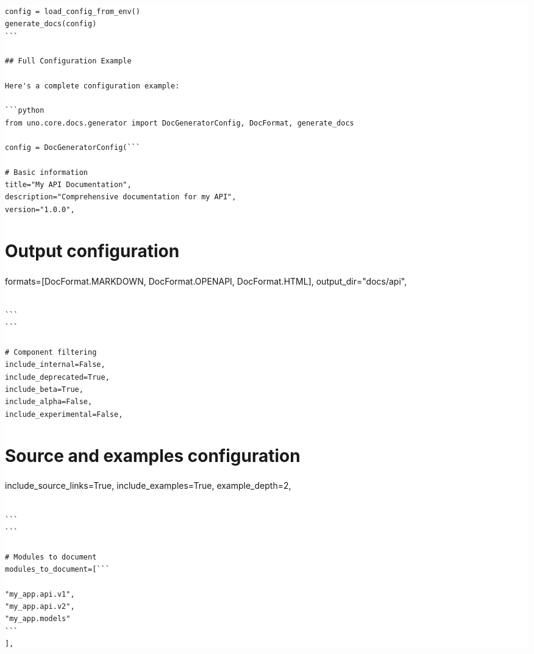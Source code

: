 ``````
config = load_config_from_env()
generate_docs(config)
```

## Full Configuration Example

Here's a complete configuration example:

```python
from uno.core.docs.generator import DocGeneratorConfig, DocFormat, generate_docs

config = DocGeneratorConfig(```

# Basic information
title="My API Documentation",
description="Comprehensive documentation for my API",
version="1.0.0",
``````

```
```

# Output configuration
formats=[DocFormat.MARKDOWN, DocFormat.OPENAPI, DocFormat.HTML],
output_dir="docs/api",
``````

```
```

# Component filtering
include_internal=False,
include_deprecated=True,
include_beta=True,
include_alpha=False,
include_experimental=False,
``````

```
```

# Source and examples configuration
include_source_links=True,
include_examples=True,
example_depth=2,
``````

```
```

# Modules to document
modules_to_document=[```

"my_app.api.v1",
"my_app.api.v2",
"my_app.models"
```
],
``````

